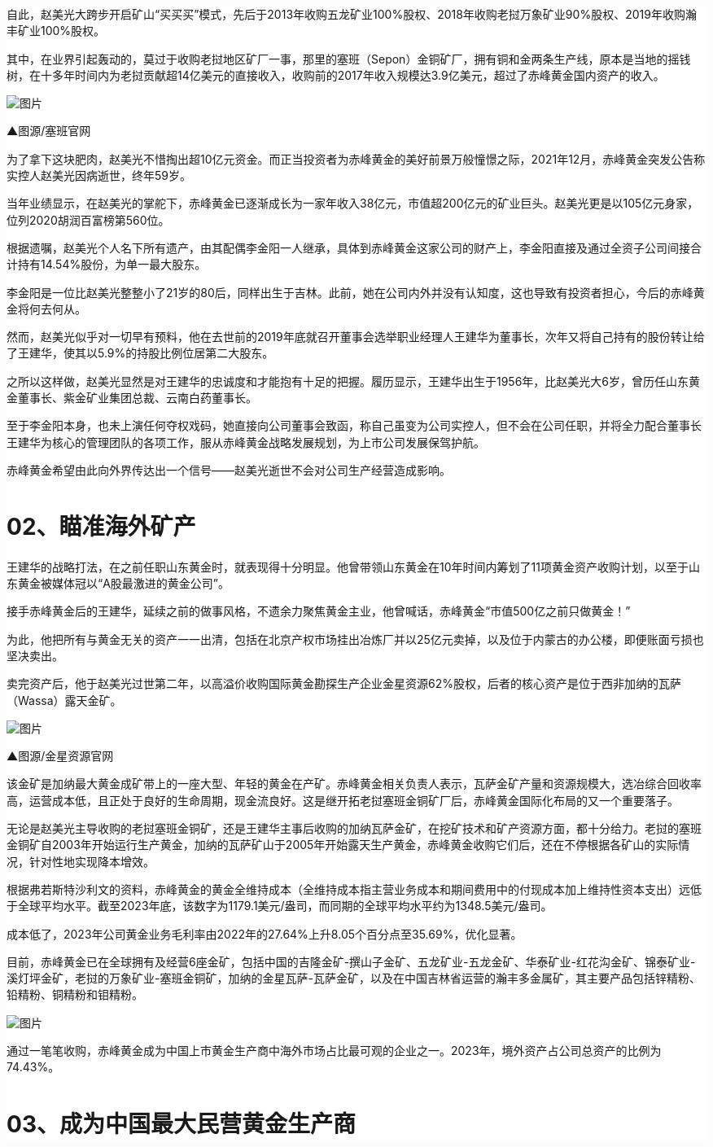 自此，赵美光大跨步开启矿山“买买买”模式，先后于2013年收购五龙矿业100%股权、2018年收购老挝万象矿业90%股权、2019年收购瀚丰矿业100%股权。

其中，在业界引起轰动的，莫过于收购老挝地区矿厂一事，那里的塞班（Sepon）金铜矿厂，拥有铜和金两条生产线，原本是当地的摇钱树，在十多年时间内为老挝贡献超14亿美元的直接收入，收购前的2017年收入规模达3.9亿美元，超过了赤峰黄金国内资产的收入。

![图片](https://inews.gtimg.com/om_bt/OQW3ONKJKvHOGRPdwTuoT74Msf27ZjOsIh2YO7c3gwawwAA/641)

▲图源/塞班官网

为了拿下这块肥肉，赵美光不惜掏出超10亿元资金。而正当投资者为赤峰黄金的美好前景万般憧憬之际，2021年12月，赤峰黄金突发公告称实控人赵美光因病逝世，终年59岁。

当年业绩显示，在赵美光的掌舵下，赤峰黄金已逐渐成长为一家年收入38亿元，市值超200亿元的矿业巨头。赵美光更是以105亿元身家，位列2020胡润百富榜第560位。

根据遗嘱，赵美光个人名下所有遗产，由其配偶李金阳一人继承，具体到赤峰黄金这家公司的财产上，李金阳直接及通过全资子公司间接合计持有14.54%股份，为单一最大股东。

李金阳是一位比赵美光整整小了21岁的80后，同样出生于吉林。此前，她在公司内外并没有认知度，这也导致有投资者担心，今后的赤峰黄金将何去何从。

然而，赵美光似乎对一切早有预料，他在去世前的2019年底就召开董事会选举职业经理人王建华为董事长，次年又将自己持有的股份转让给了王建华，使其以5.9%的持股比例位居第二大股东。

之所以这样做，赵美光显然是对王建华的忠诚度和才能抱有十足的把握。履历显示，王建华出生于1956年，比赵美光大6岁，曾历任山东黄金董事长、紫金矿业集团总裁、云南白药董事长。

至于李金阳本身，也未上演任何夺权戏码，她直接向公司董事会致函，称自己虽变为公司实控人，但不会在公司任职，并将全力配合董事长王建华为核心的管理团队的各项工作，服从赤峰黄金战略发展规划，为上市公司发展保驾护航。

赤峰黄金希望由此向外界传达出一个信号——赵美光逝世不会对公司生产经营造成影响。

**02、瞄准海外矿产**
=============

王建华的战略打法，在之前任职山东黄金时，就表现得十分明显。他曾带领山东黄金在10年时间内筹划了11项黄金资产收购计划，以至于山东黄金被媒体冠以“A股最激进的黄金公司”。

接手赤峰黄金后的王建华，延续之前的做事风格，不遗余力聚焦黄金主业，他曾喊话，赤峰黄金“市值500亿之前只做黄金！”

为此，他把所有与黄金无关的资产一一出清，包括在北京产权市场挂出冶炼厂并以25亿元卖掉，以及位于内蒙古的办公楼，即便账面亏损也坚决卖出。

卖完资产后，他于赵美光过世第二年，以高溢价收购国际黄金勘探生产企业金星资源62%股权，后者的核心资产是位于西非加纳的瓦萨（Wassa）露天金矿。

![图片](https://inews.gtimg.com/om_bt/OCSllGlBulTEOgkZ6wbILauUSDL0xtz_rtISuSOSdDXIMAA/641)

▲图源/金星资源官网

该金矿是加纳最大黄金成矿带上的一座大型、年轻的黄金在产矿。赤峰黄金相关负责人表示，瓦萨金矿产量和资源规模大，选冶综合回收率高，运营成本低，且正处于良好的生命周期，现金流良好。这是继开拓老挝塞班金铜矿厂后，赤峰黄金国际化布局的又一个重要落子。

无论是赵美光主导收购的老挝塞班金铜矿，还是王建华主事后收购的加纳瓦萨金矿，在挖矿技术和矿产资源方面，都十分给力。老挝的塞班金铜矿自2003年开始运行生产黄金，加纳的瓦萨矿山于2005年开始露天生产黄金，赤峰黄金收购它们后，还在不停根据各矿山的实际情况，针对性地实现降本增效。

根据弗若斯特沙利文的资料，赤峰黄金的黄金全维持成本（全维持成本指主营业务成本和期间费用中的付现成本加上维持性资本支出）远低于全球平均水平。截至2023年底，该数字为1179.1美元/盎司，而同期的全球平均水平约为1348.5美元/盎司。

成本低了，2023年公司黄金业务毛利率由2022年的27.64%上升8.05个百分点至35.69%，优化显著。

目前，赤峰黄金已在全球拥有及经营6座金矿，包括中国的吉隆金矿-撰山子金矿、五龙矿业-五龙金矿、华泰矿业-红花沟金矿、锦泰矿业-溪灯坪金矿，老挝的万象矿业-塞班金铜矿，加纳的金星瓦萨-瓦萨金矿，以及在中国吉林省运营的瀚丰多金属矿，其主要产品包括锌精粉、铅精粉、铜精粉和钼精粉。

![图片](https://inews.gtimg.com/om_bt/OTwUdoPcEHu3v5kX_kWsw8QupVVhtoKTZGbQkJftlSmb0AA/641)

通过一笔笔收购，赤峰黄金成为中国上市黄金生产商中海外市场占比最可观的企业之一。2023年，境外资产占公司总资产的比例为74.43%。

**03、成为中国最大民营黄金生产商**
====================
